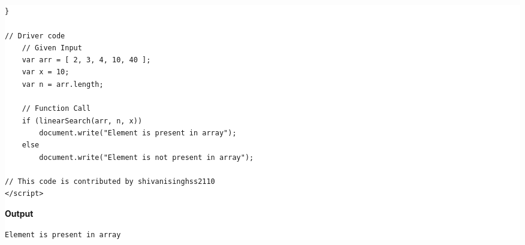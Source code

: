 ```
}

// Driver code
    // Given Input
    var arr = [ 2, 3, 4, 10, 40 ];
    var x = 10;
    var n = arr.length;

    // Function Call
    if (linearSearch(arr, n, x))
        document.write("Element is present in array");
    else
        document.write("Element is not present in array");

// This code is contributed by shivanisinghss2110
</script>
```

**Output**

```
Element is present in array
```